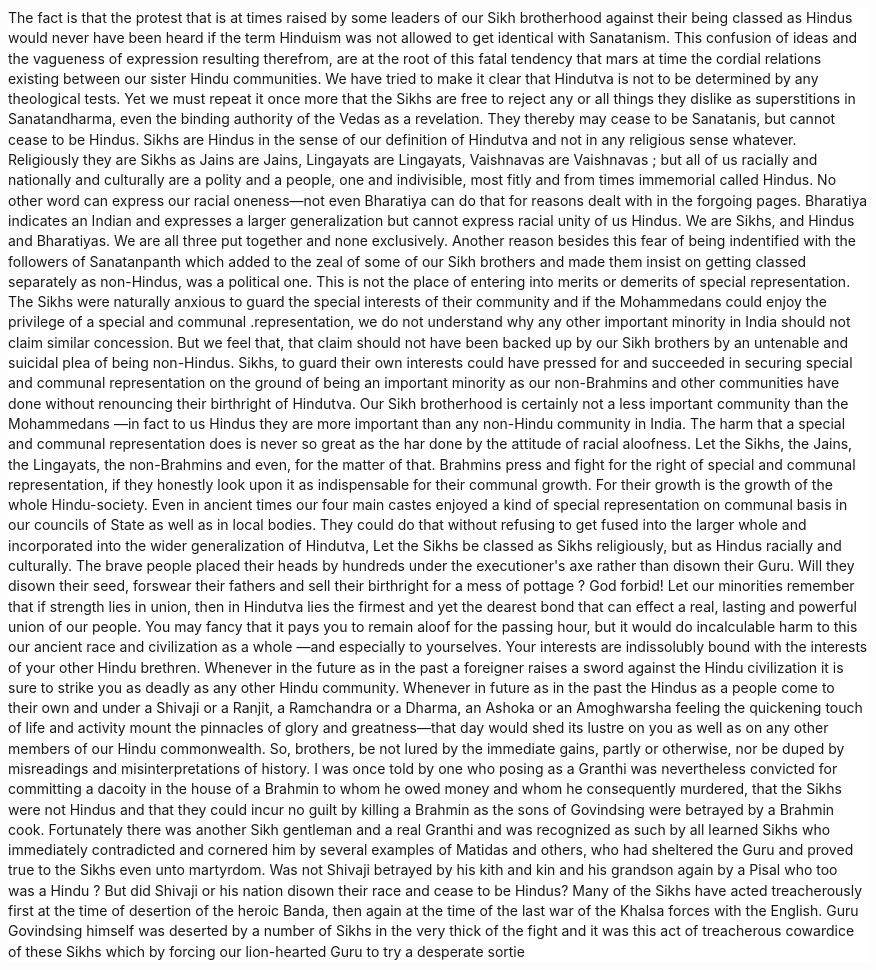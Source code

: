 The fact is that the protest that is at times raised by some leaders of our Sikh brotherhood against their being classed as Hindus would never have been heard if the term Hinduism was not allowed to get identical with Sanatanism. This confusion of ideas and the vagueness of expression resulting therefrom, are at the root of this fatal tendency that mars at time the cordial relations existing between our sister Hindu communities. We have tried to make it clear that Hindutva is not to be determined by any theological tests. Yet we must repeat it once more that the Sikhs are free to reject any or all things they dislike as superstitions in Sanatandharma, even the binding authority of the Vedas as a revelation. They thereby may cease to be Sanatanis, but cannot cease to be Hindus. Sikhs are Hindus in the sense of our definition of Hindutva and not in any religious sense whatever. Religiously they are Sikhs as Jains are Jains, Lingayats are Lingayats, Vaishnavas are Vaishnavas ; but all of us racially and nationally and culturally are a polity and a people, one and indivisible, most fitly and from times immemorial called Hindus. No other word can express our racial oneness—not even Bharatiya can do that for reasons dealt with in the forgoing pages. Bharatiya indicates an Indian and expresses a larger generalization but cannot express racial unity of us Hindus. We are Sikhs, and Hindus and Bharatiyas. We are all three put together and none exclusively. Another reason besides this fear of being indentified with the followers of Sanatanpanth which added to the zeal of some of our Sikh brothers and made them insist on getting classed separately as non-Hindus, was a political one. This is not the place of entering into merits or demerits of special representation. The Sikhs were naturally anxious to guard the special interests of their community and if the Mohammedans could enjoy the privilege of a special and communal .representation, we do not understand why any other important minority in India should not claim similar concession. But we feel that, that claim should not have been backed up by our Sikh brothers by an untenable and suicidal plea of being non-Hindus. Sikhs, to guard their own interests could have pressed for and succeeded in securing special and communal representation on the ground of being an important minority as our non-Brahmins and other communities have done without renouncing their birthright of Hindutva. Our Sikh brotherhood is certainly not a less important community than the Mohammedans —in fact to us Hindus they are more important than any non-Hindu community in India. The harm that a special and communal representation does is never so great as the har done by the attitude of racial aloofness. Let the Sikhs, the Jains, the Lingayats, the non-Brahmins and even, for the matter of that. Brahmins press and fight for the right of special and communal representation, if they honestly look upon it as indispensable for their communal growth. For their growth is the growth of the whole Hindu-society. Even in ancient times our four main castes enjoyed a kind of special representation on communal basis in our councils of State as well as in local bodies. They could do that without refusing to get fused into the larger whole and incorporated into the wider generalization of Hindutva, Let the Sikhs be classed as Sikhs religiously, but as Hindus racially and culturally. The brave people placed their heads by hundreds under the executioner's axe rather than disown their Guru. Will they disown their seed, forswear their fathers and sell their birthright for a mess of pottage ? God forbid! Let our minorities remember that if strength lies in union, then in Hindutva lies the firmest and yet the dearest bond that can effect a real, lasting and powerful union of our people. You may fancy that it pays you to remain aloof for the passing hour, but it would do incalculable harm to this our ancient race and civilization as a whole —and especially to yourselves. Your interests are indissolubly bound with the interests of your other Hindu brethren. Whenever in the future as in the past a foreigner raises a sword against the Hindu civilization it is sure to strike you as deadly as any other Hindu community. Whenever in future as in the past the Hindus as a people come to their own and under a Shivaji or a Ranjit, a Ramchandra or a Dharma, an Ashoka or an Amoghwarsha feeling the quickening touch of life and activity mount the pinnacles of glory and greatness—that day would shed its lustre on you as well as on any other members of our Hindu commonwealth. So, brothers, be not lured by the immediate gains, partly or otherwise, nor be duped by misreadings and misinterpretations of history. I was once told by one who posing as a Granthi was nevertheless convicted for committing a dacoity in the house of a Brahmin to whom he owed money and whom he consequently murdered, that the Sikhs were not Hindus and that they could incur no guilt by killing a Brahmin as the sons of Govindsing were betrayed by a Brahmin cook. Fortunately there was another Sikh gentleman and a real Granthi and was recognized as such by all learned Sikhs who immediately contradicted and cornered him by several examples of Matidas and others, who had sheltered the Guru and proved true to the Sikhs even unto martyrdom. Was not Shivaji betrayed by his kith and kin and his grandson again by a Pisal who too was a Hindu ? But did Shivaji or his nation disown their race and cease to be Hindus? Many of the Sikhs have acted treacherously first at the time of desertion of the heroic Banda, then again at the time of the last war of the Khalsa forces with the English. Guru Govindsing himself was deserted by a number of Sikhs in the very thick of the fight and it was this act of treacherous cowardice of these Sikhs which by forcing our lion-hearted Guru to try a desperate sortie